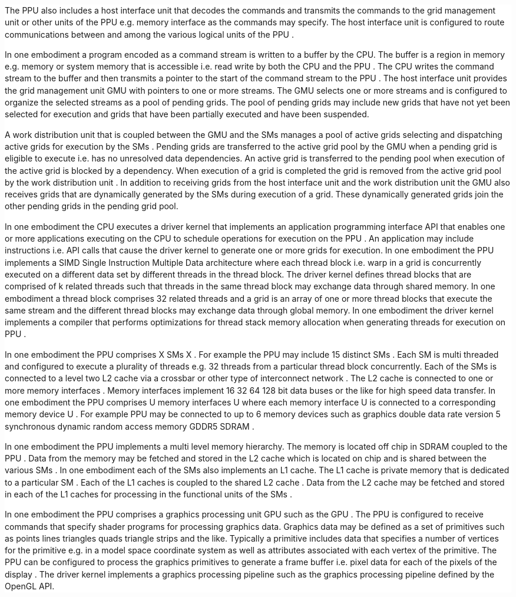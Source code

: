 The PPU also includes a host interface unit that decodes the commands and transmits the commands to the grid management unit or other units of the PPU e.g. memory interface as the commands may specify. The host interface unit is configured to route communications between and among the various logical units of the PPU .

In one embodiment a program encoded as a command stream is written to a buffer by the CPU. The buffer is a region in memory e.g. memory or system memory that is accessible i.e. read write by both the CPU and the PPU . The CPU writes the command stream to the buffer and then transmits a pointer to the start of the command stream to the PPU . The host interface unit provides the grid management unit GMU with pointers to one or more streams. The GMU selects one or more streams and is configured to organize the selected streams as a pool of pending grids. The pool of pending grids may include new grids that have not yet been selected for execution and grids that have been partially executed and have been suspended.

A work distribution unit that is coupled between the GMU and the SMs manages a pool of active grids selecting and dispatching active grids for execution by the SMs . Pending grids are transferred to the active grid pool by the GMU when a pending grid is eligible to execute i.e. has no unresolved data dependencies. An active grid is transferred to the pending pool when execution of the active grid is blocked by a dependency. When execution of a grid is completed the grid is removed from the active grid pool by the work distribution unit . In addition to receiving grids from the host interface unit and the work distribution unit the GMU also receives grids that are dynamically generated by the SMs during execution of a grid. These dynamically generated grids join the other pending grids in the pending grid pool.

In one embodiment the CPU executes a driver kernel that implements an application programming interface API that enables one or more applications executing on the CPU to schedule operations for execution on the PPU . An application may include instructions i.e. API calls that cause the driver kernel to generate one or more grids for execution. In one embodiment the PPU implements a SIMD Single Instruction Multiple Data architecture where each thread block i.e. warp in a grid is concurrently executed on a different data set by different threads in the thread block. The driver kernel defines thread blocks that are comprised of k related threads such that threads in the same thread block may exchange data through shared memory. In one embodiment a thread block comprises 32 related threads and a grid is an array of one or more thread blocks that execute the same stream and the different thread blocks may exchange data through global memory. In one embodiment the driver kernel implements a compiler that performs optimizations for thread stack memory allocation when generating threads for execution on PPU .

In one embodiment the PPU comprises X SMs X . For example the PPU may include 15 distinct SMs . Each SM is multi threaded and configured to execute a plurality of threads e.g. 32 threads from a particular thread block concurrently. Each of the SMs is connected to a level two L2 cache via a crossbar or other type of interconnect network . The L2 cache is connected to one or more memory interfaces . Memory interfaces implement 16 32 64 128 bit data buses or the like for high speed data transfer. In one embodiment the PPU comprises U memory interfaces U where each memory interface U is connected to a corresponding memory device U . For example PPU may be connected to up to 6 memory devices such as graphics double data rate version 5 synchronous dynamic random access memory GDDR5 SDRAM .

In one embodiment the PPU implements a multi level memory hierarchy. The memory is located off chip in SDRAM coupled to the PPU . Data from the memory may be fetched and stored in the L2 cache which is located on chip and is shared between the various SMs . In one embodiment each of the SMs also implements an L1 cache. The L1 cache is private memory that is dedicated to a particular SM . Each of the L1 caches is coupled to the shared L2 cache . Data from the L2 cache may be fetched and stored in each of the L1 caches for processing in the functional units of the SMs .

In one embodiment the PPU comprises a graphics processing unit GPU such as the GPU . The PPU is configured to receive commands that specify shader programs for processing graphics data. Graphics data may be defined as a set of primitives such as points lines triangles quads triangle strips and the like. Typically a primitive includes data that specifies a number of vertices for the primitive e.g. in a model space coordinate system as well as attributes associated with each vertex of the primitive. The PPU can be configured to process the graphics primitives to generate a frame buffer i.e. pixel data for each of the pixels of the display . The driver kernel implements a graphics processing pipeline such as the graphics processing pipeline defined by the OpenGL API.

